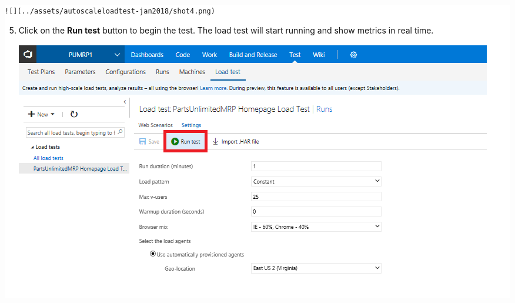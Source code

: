     ![](../assets/autoscaleloadtest-jan2018/shot4.png)

5. Click on the **Run test** button to begin the test. The load test will start running and show metrics in real time. 

    ![](../assets/autoscaleloadtest-jan2018/VSTS_runtest.png)
